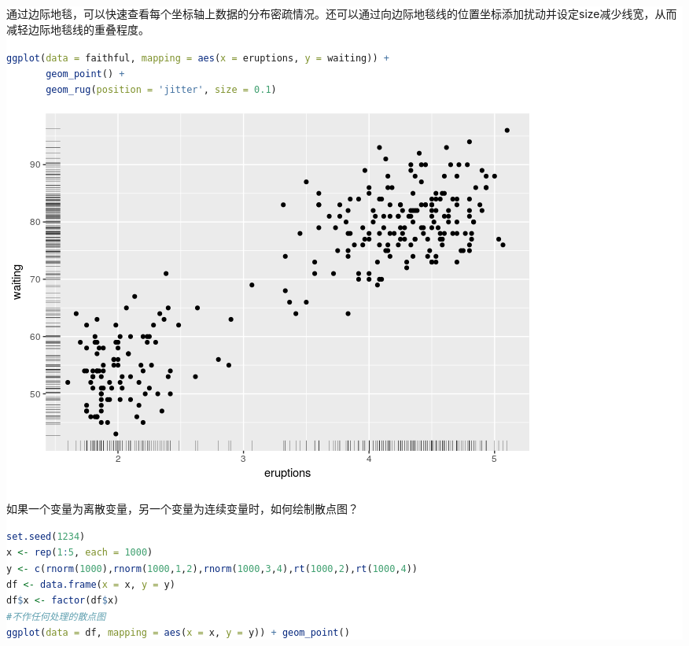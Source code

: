 
通过边际地毯，可以快速查看每个坐标轴上数据的分布密疏情况。还可以通过向边际地毯线的位置坐标添加扰动并设定size减少线宽，从而减轻边际地毯线的重叠程度。

``` r
ggplot(data = faithful, mapping = aes(x = eruptions, y = waiting)) + 
       geom_point() +
       geom_rug(position = 'jitter', size = 0.1)
```

![](visualization_files/figure-markdown_github/unnamed-chunk-36-1.png)

如果一个变量为离散变量，另一个变量为连续变量时，如何绘制散点图？

``` r
set.seed(1234)
x <- rep(1:5, each = 1000)
y <- c(rnorm(1000),rnorm(1000,1,2),rnorm(1000,3,4),rt(1000,2),rt(1000,4))
df <- data.frame(x = x, y = y)
df$x <- factor(df$x)
#不作任何处理的散点图
ggplot(data = df, mapping = aes(x = x, y = y)) + geom_point()
```
